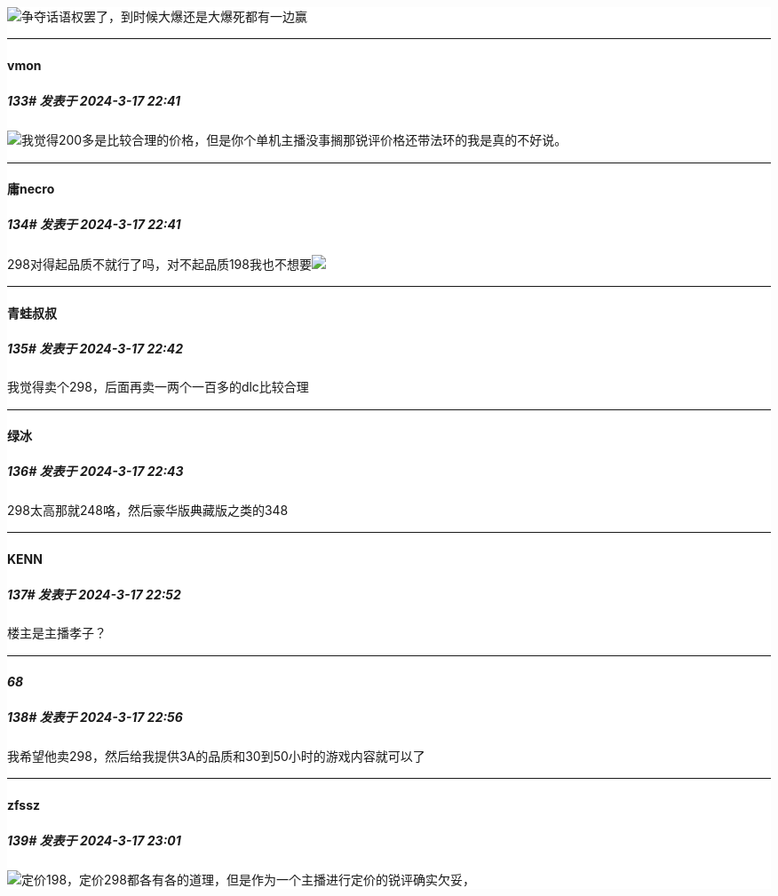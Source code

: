 <img src="https://static.saraba1st.com/image/smiley/face2017/037.png" referrerpolicy="no-referrer">争夺话语权罢了，到时候大爆还是大爆死都有一边赢


*****

####  vmon  
##### 133#       发表于 2024-3-17 22:41

<img src="https://static.saraba1st.com/image/smiley/face2017/067.png" referrerpolicy="no-referrer">我觉得200多是比较合理的价格，但是你个单机主播没事搁那锐评价格还带法环的我是真的不好说。

*****

####  庸necro  
##### 134#       发表于 2024-3-17 22:41

298对得起品质不就行了吗，对不起品质198我也不想要<img src="https://static.saraba1st.com/image/smiley/face2017/067.png" referrerpolicy="no-referrer">

*****

####  青蛙叔叔  
##### 135#       发表于 2024-3-17 22:42

我觉得卖个298，后面再卖一两个一百多的dlc比较合理

*****

####  绿冰  
##### 136#       发表于 2024-3-17 22:43

298太高那就248咯，然后豪华版典藏版之类的348


*****

####  KENN  
##### 137#       发表于 2024-3-17 22:52

楼主是主播孝子？


*****

####  _68_  
##### 138#       发表于 2024-3-17 22:56

我希望他卖298，然后给我提供3A的品质和30到50小时的游戏内容就可以了


*****

####  zfssz  
##### 139#       发表于 2024-3-17 23:01

<img src="https://static.saraba1st.com/image/smiley/face2017/067.png" referrerpolicy="no-referrer">定价198，定价298都各有各的道理，但是作为一个主播进行定价的锐评确实欠妥，

